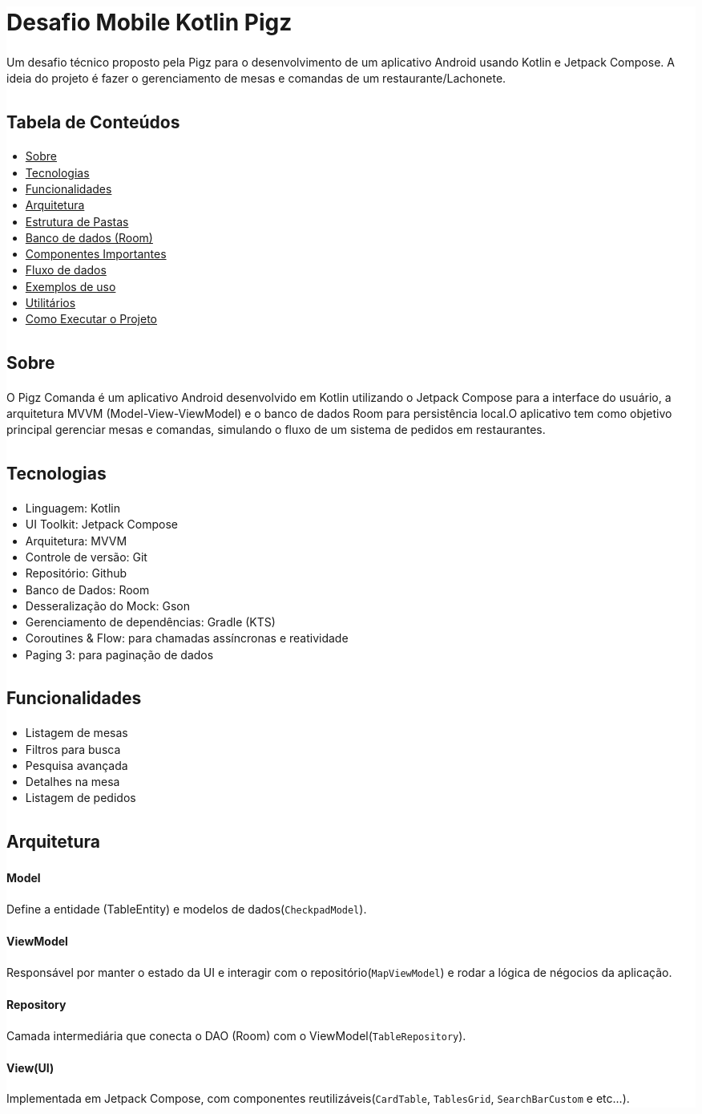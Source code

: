 
# Desafio Mobile Kotlin Pigz

Um desafio técnico proposto pela Pigz para o desenvolvimento de um aplicativo Android usando Kotlin e Jetpack Compose. A ideia do projeto é fazer o gerenciamento de mesas e comandas de um restaurante/Lachonete.


## Tabela de Conteúdos
- [Sobre](#sobre)
- [Tecnologias](#tecnologias)
- [Funcionalidades](#funcionalidades)
- [Arquitetura](#arquitetura)
- [Estrutura de Pastas](#estrutura-de-pastas)
- [Banco de dados (Room)](#banco-de-dados-room)
- [Componentes Importantes](#componentes-importantes)
- [Fluxo de dados](#fluxo-de-dados)
- [Exemplos de uso](#exemplos-de-uso)
- [Utilitários](#utilitários)
- [Como Executar o Projeto](#como-executar-o-projeto)

## Sobre
O Pigz Comanda é um aplicativo Android desenvolvido em Kotlin utilizando o Jetpack Compose para a interface do usuário, a arquitetura MVVM (Model-View-ViewModel) e o banco de dados Room para persistência local.O aplicativo tem como objetivo principal gerenciar mesas e comandas, simulando o fluxo de um sistema de pedidos em restaurantes.

## Tecnologias
- Linguagem: Kotlin
- UI Toolkit: Jetpack Compose
- Arquitetura: MVVM
- Controle de versão: Git
- Repositório: Github
- Banco de Dados: Room
- Desseralização do Mock: Gson
- Gerenciamento de dependências: Gradle (KTS)
- Coroutines & Flow: para chamadas assíncronas e reatividade
- Paging 3: para paginação de dados

## Funcionalidades
- Listagem de mesas
- Filtros para busca
- Pesquisa avançada
- Detalhes na mesa
- Listagem de pedidos

## Arquitetura
#### Model
Define a entidade (TableEntity) e modelos de dados(`CheckpadModel`).
#### ViewModel
Responsável por manter o estado da UI e interagir com o repositório(`MapViewModel`) e rodar a lógica de négocios da aplicação.
#### Repository
Camada intermediária que conecta o DAO (Room) com o ViewModel(`TableRepository`).
#### View(UI)
Implementada em Jetpack Compose, com componentes reutilizáveis(`CardTable`, `TablesGrid`, `SearchBarCustom` e etc...).
